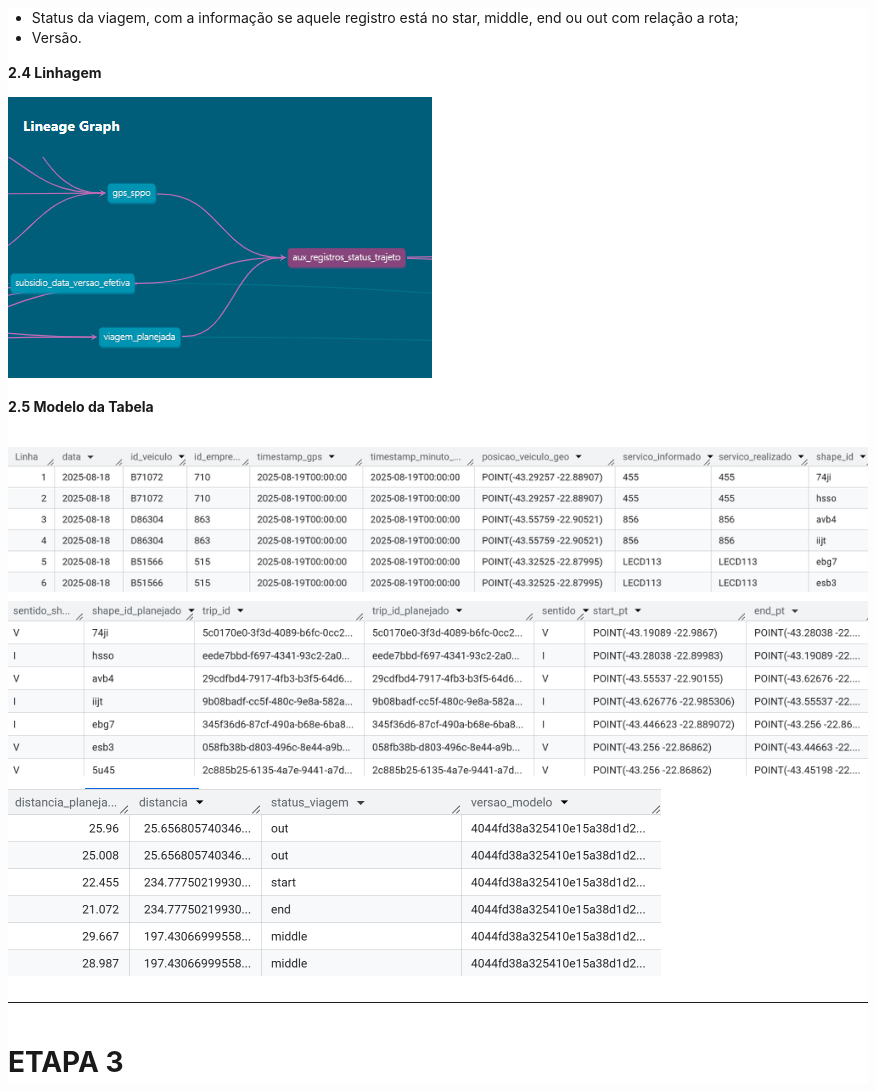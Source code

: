    * Status da viagem, com a informação se aquele registro está no star, middle, end ou out com relação a rota; 
   * Versão.   

**2.4 Linhagem**

![Linhagem](imagens/linhagem_aux_registro_vg_trajeto.png)

**2.5 Modelo da Tabela**

![Tabela gerada](imagens/aux_registros_status_trajeto_tab1.png)
![Tabela gerada](imagens/aux_registros_status_trajeto_tab2.png)
![Tabela gerada](imagens/aux_registros_status_trajeto_tab3.png)
------------------------------------------------------------------------------
------------------------------------------------------------------------------
# **ETAPA 3**
